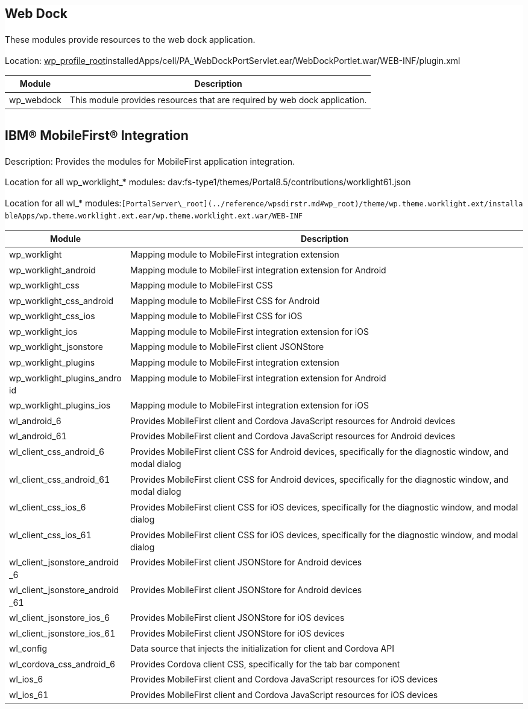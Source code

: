## Web Dock

These modules provide resources to the web dock application.

Location: [wp\_profile\_root](../reference/wpsdirstr.md#wp_profile_root)installedApps/cell/PA\_WebDockPortServlet.ear/WebDockPortlet.war/WEB-INF/plugin.xml

|Module|Description|
|------|-----------|
|wp\_webdock|This module provides resources that are required by web dock application.|

## IBM® MobileFirst® Integration

Description: Provides the modules for MobileFirst application integration.

Location for all wp\_worklight\_\* modules: dav:fs-type1/themes/Portal8.5/contributions/worklight61.json

Location for all wl\_\* modules:`[PortalServer\_root](../reference/wpsdirstr.md#wp_root)/theme/wp.theme.worklight.ext/installableApps/wp.theme.worklight.ext.ear/wp.theme.worklight.ext.war/WEB-INF`

|Module|Description|
|------|-----------|
|wp\_worklight|Mapping module to MobileFirst integration extension|
|wp\_worklight\_android|Mapping module to MobileFirst integration extension for Android|
|wp\_worklight\_css|Mapping module to MobileFirst CSS|
|wp\_worklight\_css\_android|Mapping module to MobileFirst CSS for Android|
|wp\_worklight\_css\_ios|Mapping module to MobileFirst CSS for iOS|
|wp\_worklight\_ios|Mapping module to MobileFirst integration extension for iOS|
|wp\_worklight\_jsonstore|Mapping module to MobileFirst client JSONStore|
|wp\_worklight\_plugins|Mapping module to MobileFirst integration extension|
|wp\_worklight\_plugins\_android|Mapping module to MobileFirst integration extension for Android|
|wp\_worklight\_plugins\_ios|Mapping module to MobileFirst integration extension for iOS|
|wl\_android\_6|Provides MobileFirst client and Cordova JavaScript resources for Android devices|
|wl\_android\_61|Provides MobileFirst client and Cordova JavaScript resources for Android devices|
|wl\_client\_css\_android\_6|Provides MobileFirst client CSS for Android devices, specifically for the diagnostic window, and modal dialog|
|wl\_client\_css\_android\_61|Provides MobileFirst client CSS for Android devices, specifically for the diagnostic window, and modal dialog|
|wl\_client\_css\_ios\_6|Provides MobileFirst client CSS for iOS devices, specifically for the diagnostic window, and modal dialog|
|wl\_client\_css\_ios\_61|Provides MobileFirst client CSS for iOS devices, specifically for the diagnostic window, and modal dialog|
|wl\_client\_jsonstore\_android\_6|Provides MobileFirst client JSONStore for Android devices|
|wl\_client\_jsonstore\_android\_61|Provides MobileFirst client JSONStore for Android devices|
|wl\_client\_jsonstore\_ios\_6|Provides MobileFirst client JSONStore for iOS devices|
|wl\_client\_jsonstore\_ios\_61|Provides MobileFirst client JSONStore for iOS devices|
|wl\_config|Data source that injects the initialization for client and Cordova API|
|wl\_cordova\_css\_android\_6|Provides Cordova client CSS, specifically for the tab bar component|
|wl\_ios\_6|Provides MobileFirst client and Cordova JavaScript resources for iOS devices|
|wl\_ios\_61|Provides MobileFirst client and Cordova JavaScript resources for iOS devices|